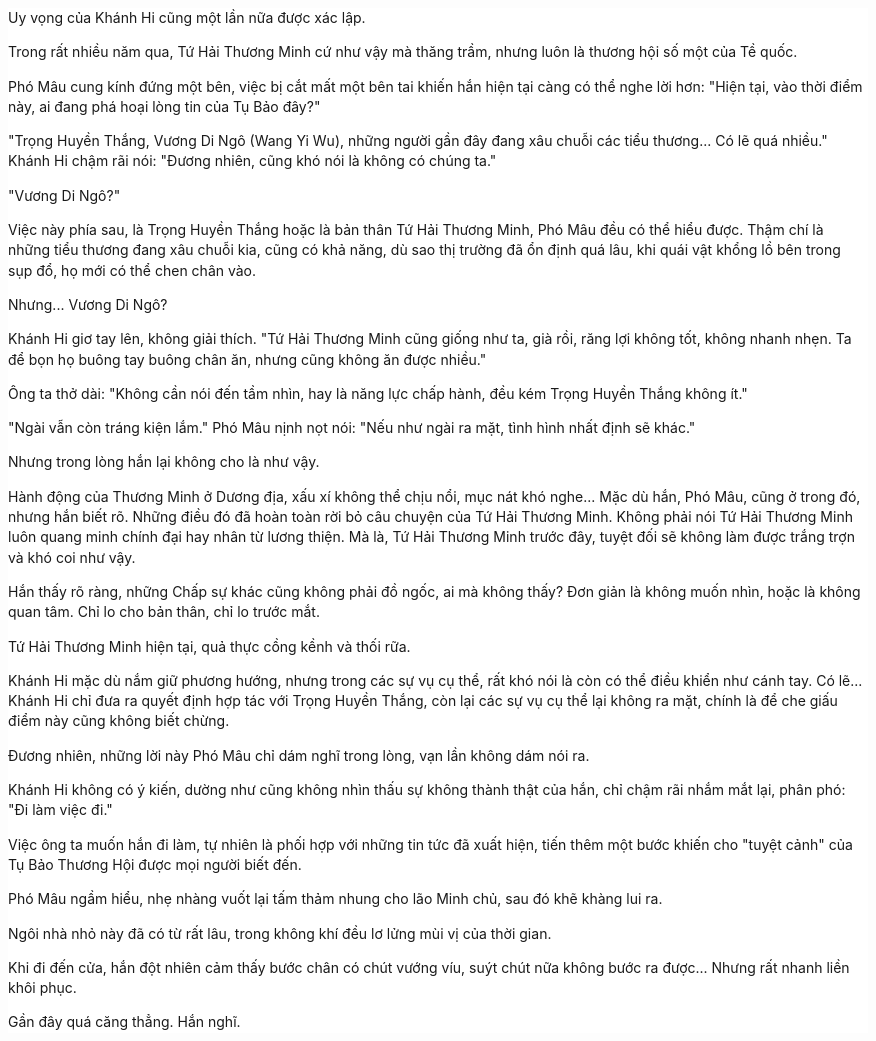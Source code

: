 Uy vọng của Khánh Hi cũng một lần nữa được xác lập.

Trong rất nhiều năm qua, Tứ Hải Thương Minh cứ như vậy mà thăng trầm, nhưng luôn là thương hội số một của Tề quốc.

Phó Mâu cung kính đứng một bên, việc bị cắt mất một bên tai khiến hắn hiện tại càng có thể nghe lời hơn: "Hiện tại, vào thời điểm này, ai đang phá hoại lòng tin của Tụ Bảo đây?"

"Trọng Huyền Thắng, Vương Di Ngô (Wang Yi Wu), những người gần đây đang xâu chuỗi các tiểu thương... Có lẽ quá nhiều." Khánh Hi chậm rãi nói: "Đương nhiên, cũng khó nói là không có chúng ta."

"Vương Di Ngô?"

Việc này phía sau, là Trọng Huyền Thắng hoặc là bản thân Tứ Hải Thương Minh, Phó Mâu đều có thể hiểu được. Thậm chí là những tiểu thương đang xâu chuỗi kia, cũng có khả năng, dù sao thị trường đã ổn định quá lâu, khi quái vật khổng lồ bên trong sụp đổ, họ mới có thể chen chân vào.

Nhưng... Vương Di Ngô?

Khánh Hi giơ tay lên, không giải thích. "Tứ Hải Thương Minh cũng giống như ta, già rồi, răng lợi không tốt, không nhanh nhẹn. Ta để bọn họ buông tay buông chân ăn, nhưng cũng không ăn được nhiều."

Ông ta thở dài: "Không cần nói đến tầm nhìn, hay là năng lực chấp hành, đều kém Trọng Huyền Thắng không ít."

"Ngài vẫn còn tráng kiện lắm." Phó Mâu nịnh nọt nói: "Nếu như ngài ra mặt, tình hình nhất định sẽ khác."

Nhưng trong lòng hắn lại không cho là như vậy.

Hành động của Thương Minh ở Dương địa, xấu xí không thể chịu nổi, mục nát khó nghe... Mặc dù hắn, Phó Mâu, cũng ở trong đó, nhưng hắn biết rõ. Những điều đó đã hoàn toàn rời bỏ câu chuyện của Tứ Hải Thương Minh. Không phải nói Tứ Hải Thương Minh luôn quang minh chính đại hay nhân từ lương thiện. Mà là, Tứ Hải Thương Minh trước đây, tuyệt đối sẽ không làm được trắng trợn và khó coi như vậy.

Hắn thấy rõ ràng, những Chấp sự khác cũng không phải đồ ngốc, ai mà không thấy? Đơn giản là không muốn nhìn, hoặc là không quan tâm. Chỉ lo cho bản thân, chỉ lo trước mắt.

Tứ Hải Thương Minh hiện tại, quả thực cồng kềnh và thối rữa.

Khánh Hi mặc dù nắm giữ phương hướng, nhưng trong các sự vụ cụ thể, rất khó nói là còn có thể điều khiển như cánh tay. Có lẽ... Khánh Hi chỉ đưa ra quyết định hợp tác với Trọng Huyền Thắng, còn lại các sự vụ cụ thể lại không ra mặt, chính là để che giấu điểm này cũng không biết chừng.

Đương nhiên, những lời này Phó Mâu chỉ dám nghĩ trong lòng, vạn lần không dám nói ra.

Khánh Hi không có ý kiến, dường như cũng không nhìn thấu sự không thành thật của hắn, chỉ chậm rãi nhắm mắt lại, phân phó: "Đi làm việc đi."

Việc ông ta muốn hắn đi làm, tự nhiên là phối hợp với những tin tức đã xuất hiện, tiến thêm một bước khiến cho "tuyệt cảnh" của Tụ Bảo Thương Hội được mọi người biết đến.

Phó Mâu ngầm hiểu, nhẹ nhàng vuốt lại tấm thảm nhung cho lão Minh chủ, sau đó khẽ khàng lui ra.

Ngôi nhà nhỏ này đã có từ rất lâu, trong không khí đều lơ lửng mùi vị của thời gian.

Khi đi đến cửa, hắn đột nhiên cảm thấy bước chân có chút vướng víu, suýt chút nữa không bước ra được... Nhưng rất nhanh liền khôi phục.

Gần đây quá căng thẳng. Hắn nghĩ.

